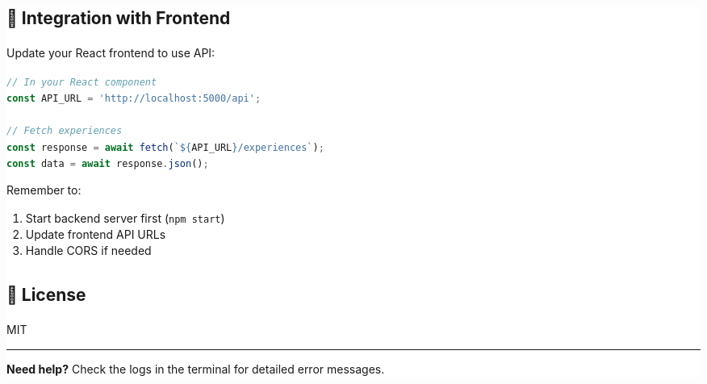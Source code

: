 ## 🔄 Integration with Frontend

Update your React frontend to use API:

```javascript
// In your React component
const API_URL = 'http://localhost:5000/api';

// Fetch experiences
const response = await fetch(`${API_URL}/experiences`);
const data = await response.json();
```

Remember to:
1. Start backend server first (`npm start`)
2. Update frontend API URLs
3. Handle CORS if needed

## 📄 License

MIT

---

**Need help?** Check the logs in the terminal for detailed error messages.

